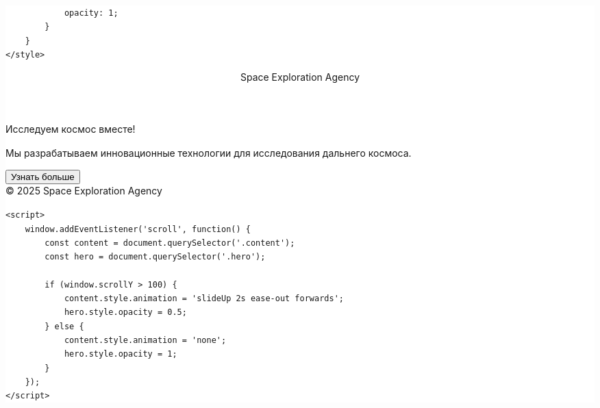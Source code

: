                 opacity: 1;
            }
        }
    </style>
</head>
<body>
    <header>Space Exploration Agency</header>
    <div class="hero">Исследуем космос вместе!</div>
    <div class="content">
        <p>Мы разрабатываем инновационные технологии для исследования дальнего космоса.</p>
        <button onclick="alert('Добро пожаловать в космическое агентство!')">Узнать больше</button>
    </div>
    <div class="footer">&copy; 2025 Space Exploration Agency</div>

    <script>
        window.addEventListener('scroll', function() {
            const content = document.querySelector('.content');
            const hero = document.querySelector('.hero');
            
            if (window.scrollY > 100) {
                content.style.animation = 'slideUp 2s ease-out forwards';
                hero.style.opacity = 0.5;
            } else {
                content.style.animation = 'none';
                hero.style.opacity = 1;
            }
        });
    </script>
</body>
</html>
